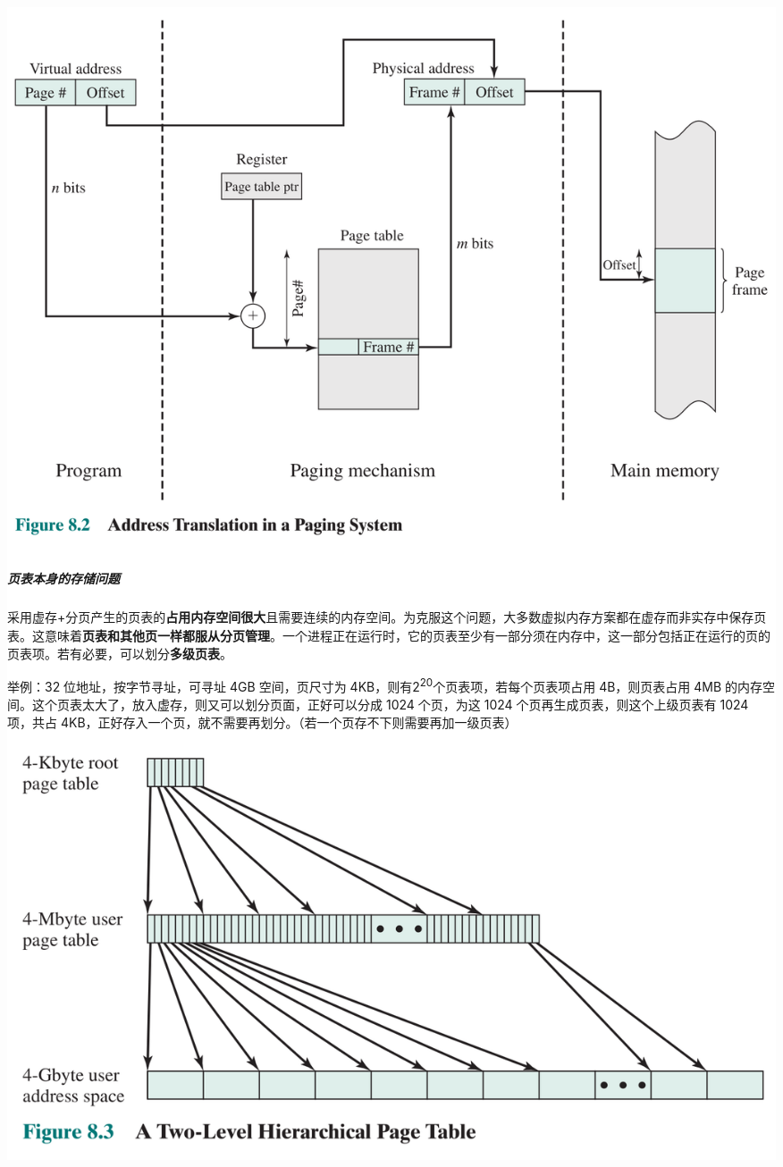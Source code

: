 ![image-20200529154540226](os/image-20200529154540226.png)

##### 页表本身的存储问题

采用虚存+分页产生的页表的**占用内存空间很大**且需要连续的内存空间。为克服这个问题，大多数虚拟内存方案都在虚存而非实存中保存页表。这意味着**页表和其他页一样都服从分页管理**。一个进程正在运行时，它的页表至少有一部分须在内存中，这一部分包括正在运行的页的页表项。若有必要，可以划分**多级页表**。

举例：32 位地址，按字节寻址，可寻址 4GB 空间，页尺寸为 4KB，则有$2^{20}$个页表项，若每个页表项占用 4B，则页表占用 4MB 的内存空间。这个页表太大了，放入虚存，则又可以划分页面，正好可以分成 1024 个页，为这 1024 个页再生成页表，则这个上级页表有 1024 项，共占 4KB，正好存入一个页，就不需要再划分。（若一个页存不下则需要再加一级页表）

![image-20200529160746041](os/image-20200529160746041.png)